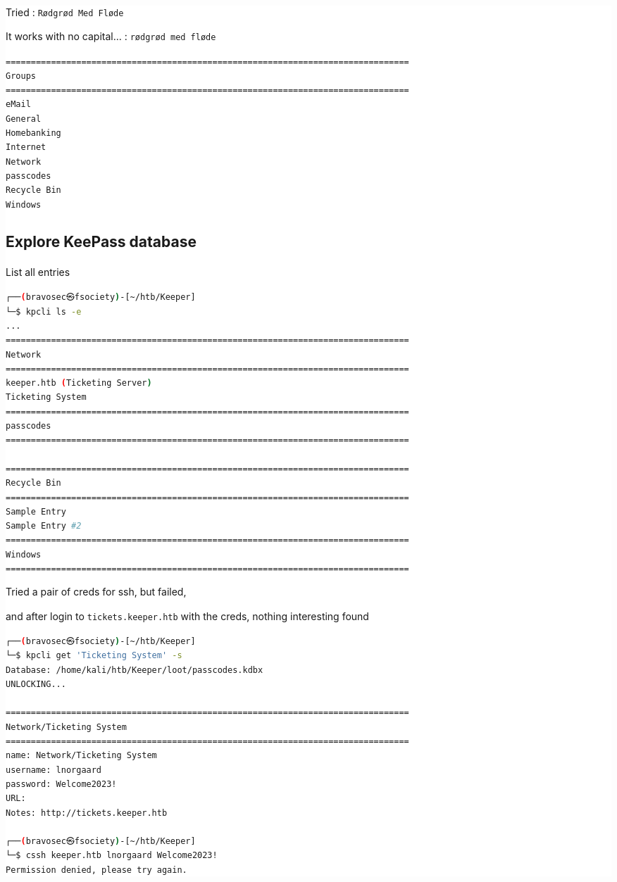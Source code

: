Tried : `Rødgrød Med Fløde`

It works with no capital... : `rødgrød med fløde`

```bash
================================================================================
Groups
================================================================================
eMail
General
Homebanking
Internet
Network
passcodes
Recycle Bin
Windows
```

## Explore KeePass database

List all entries

```bash
┌──(bravosec㉿fsociety)-[~/htb/Keeper]
└─$ kpcli ls -e
...
================================================================================
Network
================================================================================
keeper.htb (Ticketing Server)
Ticketing System
================================================================================
passcodes
================================================================================

================================================================================
Recycle Bin
================================================================================
Sample Entry
Sample Entry #2
================================================================================
Windows
================================================================================
```

Tried a pair of creds for ssh, but failed, 

and after login to `tickets.keeper.htb` with the creds, nothing interesting found

```bash
┌──(bravosec㉿fsociety)-[~/htb/Keeper]
└─$ kpcli get 'Ticketing System' -s
Database: /home/kali/htb/Keeper/loot/passcodes.kdbx
UNLOCKING...

================================================================================
Network/Ticketing System
================================================================================
name: Network/Ticketing System
username: lnorgaard
password: Welcome2023!
URL:
Notes: http://tickets.keeper.htb

┌──(bravosec㉿fsociety)-[~/htb/Keeper]
└─$ cssh keeper.htb lnorgaard Welcome2023!
Permission denied, please try again.
```